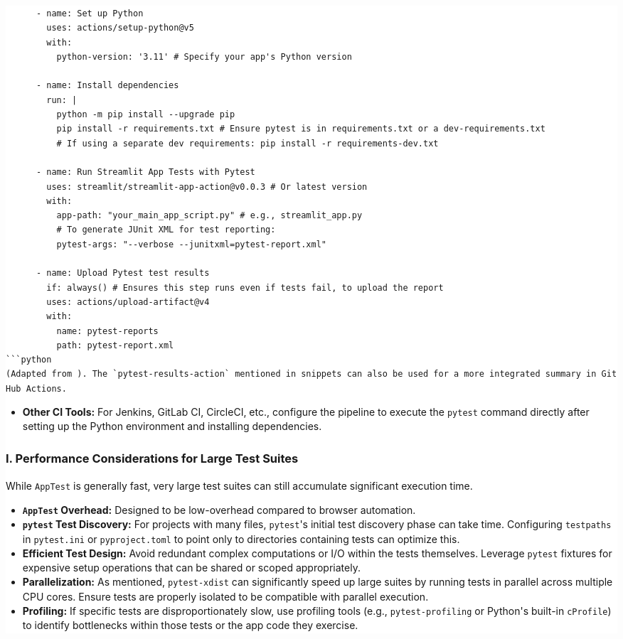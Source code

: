           - name: Set up Python
            uses: actions/setup-python@v5
            with:
              python-version: '3.11' # Specify your app's Python version
    
          - name: Install dependencies
            run: |
              python -m pip install --upgrade pip
              pip install -r requirements.txt # Ensure pytest is in requirements.txt or a dev-requirements.txt
              # If using a separate dev requirements: pip install -r requirements-dev.txt
    
          - name: Run Streamlit App Tests with Pytest
            uses: streamlit/streamlit-app-action@v0.0.3 # Or latest version
            with:
              app-path: "your_main_app_script.py" # e.g., streamlit_app.py
              # To generate JUnit XML for test reporting:
              pytest-args: "--verbose --junitxml=pytest-report.xml"
    
          - name: Upload Pytest test results
            if: always() # Ensures this step runs even if tests fail, to upload the report
            uses: actions/upload-artifact@v4
            with:
              name: pytest-reports
              path: pytest-report.xml
    ```python
    (Adapted from ). The `pytest-results-action` mentioned in snippets can also be used for a more integrated summary in GitHub Actions.  
*   **Other CI Tools:** For Jenkins, GitLab CI, CircleCI, etc., configure the pipeline to execute the `pytest` command directly after setting up the Python environment and installing dependencies.  

### I. Performance Considerations for Large Test Suites

While `AppTest` is generally fast, very large test suites can still accumulate significant execution time.

*   **`AppTest` Overhead:** Designed to be low-overhead compared to browser automation.  
*   **`pytest` Test Discovery:** For projects with many files, `pytest`'s initial test discovery phase can take time. Configuring `testpaths` in `pytest.ini` or `pyproject.toml` to point only to directories containing tests can optimize this.  
*   **Efficient Test Design:** Avoid redundant complex computations or I/O within the tests themselves. Leverage `pytest` fixtures for expensive setup operations that can be shared or scoped appropriately.
*   **Parallelization:** As mentioned, `pytest-xdist` can significantly speed up large suites by running tests in parallel across multiple CPU cores. Ensure tests are properly isolated to be compatible with parallel execution.  
*   **Profiling:** If specific tests are disproportionately slow, use profiling tools (e.g., `pytest-profiling` or Python's built-in `cProfile`) to identify bottlenecks within those tests or the app code they exercise.
